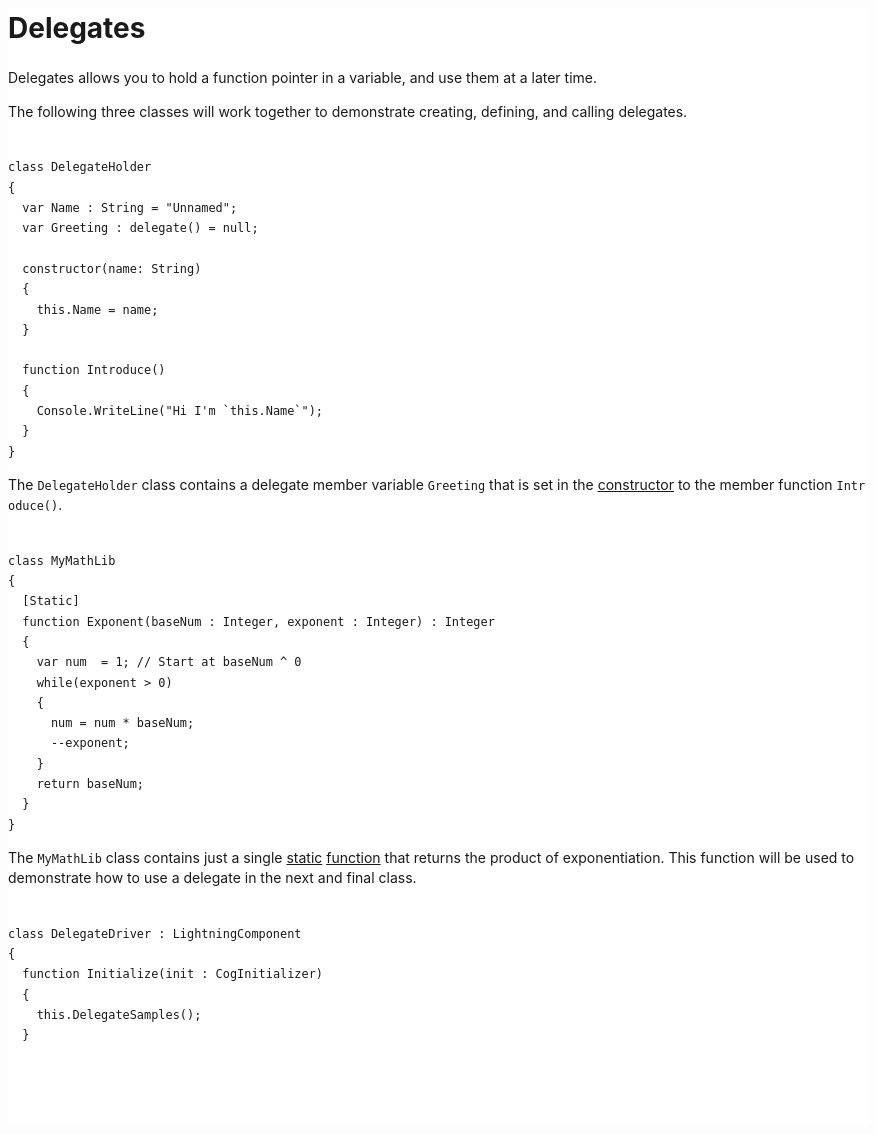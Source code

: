 # Delegates
Delegates allows you to hold a function pointer in a variable, and use them at a later time.

The following three classes will work together to demonstrate creating, defining, and calling delegates.

<pre><code class="language-csharp">
class DelegateHolder
{
  var Name : String = "Unnamed";
  var Greeting : delegate() = null;
  
  constructor(name: String)
  {
    this.Name = name;
  }
  
  function Introduce()
  {
    Console.WriteLine("Hi I'm `this.Name`");
  }
}
</code></pre>

The `DelegateHolder` class contains a delegate member variable `Greeting` that is set in the [constructor](https://plasmaengine.github.io/PlasmaDocs/Plasma1/Editor/Lightning/classes.md#constructors-and-destruc) to the member function `Introduce()`.

<pre><code class="language-csharp">
class MyMathLib
{
  [Static]
  function Exponent(baseNum : Integer, exponent : Integer) : Integer
  {
    var num  = 1; // Start at baseNum ^ 0
    while(exponent > 0)
    {
      num = num * baseNum;
      --exponent;
    }
    return baseNum;
  }
}
</code></pre>

The `MyMathLib` class contains just a single [static](https://plasmaengine.github.io/PlasmaDocs/Plasma1/Editor/Lightning/attributes.md#static) [function](https://plasmaengine.github.io/PlasmaDocs/Plasma1/Editor/Lightning/functions.md) that returns the product of exponentiation. This function will be used to demonstrate how to use a delegate in the next and final class.

<pre><code class="language-csharp">
class DelegateDriver : LightningComponent
{
  function Initialize(init : CogInitializer)
  {
    this.DelegateSamples();
  }
  